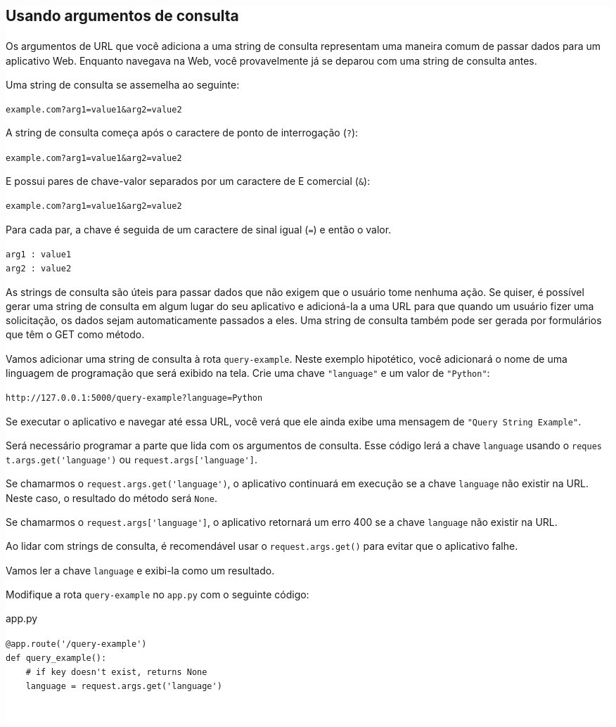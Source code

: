 <h2 id="usando-argumentos-de-consulta">Usando argumentos de consulta</h2>

<p>Os argumentos de URL que você adiciona a uma string de consulta representam uma maneira comum de passar dados para um aplicativo Web. Enquanto navegava na Web, você provavelmente já se deparou com uma string de consulta antes.</p>

<p>Uma string de consulta se assemelha ao seguinte:</p>
<pre class="code-pre "><code>example.com?arg1=value1&amp;arg2=value2
</code></pre>
<p>A string de consulta começa após o caractere de ponto de interrogação (<code>?</code>):</p>
<pre class="code-pre "><code>example.com?<span class="highlight">arg1=value1&amp;arg2=value2</span>
</code></pre>
<p>E possui pares de chave-valor separados por um caractere de E comercial (<code>&amp;</code>):</p>
<pre class="code-pre "><code>example.com?<span class="highlight">arg1=value1</span>&amp;<span class="highlight">arg2=value2</span>
</code></pre>
<p>Para cada par, a chave é seguida de um caractere de sinal igual (<code>=</code>) e então o valor.</p>
<pre class="code-pre "><code>arg1 : value1
arg2 : value2
</code></pre>
<p>As strings de consulta são úteis para passar dados que não exigem que o usuário tome nenhuma ação. Se quiser, é possível gerar uma string de consulta em algum lugar do seu aplicativo e adicioná-la a uma URL para que quando um usuário fizer uma solicitação, os dados sejam automaticamente passados a eles. Uma string de consulta também pode ser gerada por formulários que têm o GET como método.</p>

<p>Vamos adicionar uma string de consulta à rota <code>query-example</code>. Neste exemplo hipotético, você adicionará o nome de uma linguagem de programação que será exibido na tela. Crie uma chave <code>"language"</code> e um valor de <code>"Python"</code>:</p>
<pre class="code-pre "><code>http://127.0.0.1:5000/query-example<span class="highlight">?language=Python</span>
</code></pre>
<p>Se executar o aplicativo e navegar até essa URL, você verá que ele ainda exibe uma mensagem de <code>"Query String Example"</code>.</p>

<p>Será necessário programar a parte que lida com os argumentos de consulta. Esse código lerá a chave <code>language</code> usando o <code>request.args.get('language')</code> ou <code>request.args['language']</code>.</p>

<p>Se chamarmos o <code>request.args.get('language')</code>, o aplicativo continuará em execução se a chave <code>language</code> não existir na URL. Neste caso, o resultado do método será <code>None</code>.</p>

<p>Se chamarmos o <code>request.args['language']</code>, o aplicativo retornará um erro 400 se a chave <code>language</code> não existir na URL.</p>

<p>Ao lidar com strings de consulta, é recomendável usar o <code>request.args.get()</code> para evitar que o aplicativo falhe.</p>

<p>Vamos ler a chave <code>language</code> e exibi-la como um resultado.</p>

<p>Modifique a rota <code>query-example</code> no <code>app.py</code> com o seguinte código:</p>
<div class="code-label " title="app.py">app.py</div><pre class="code-pre "><code class="code-highlight language-python">@app.route('/query-example')
def query_example():
    # if key doesn't exist, returns None
    <span class="highlight">language = request.args.get('language')</span>
